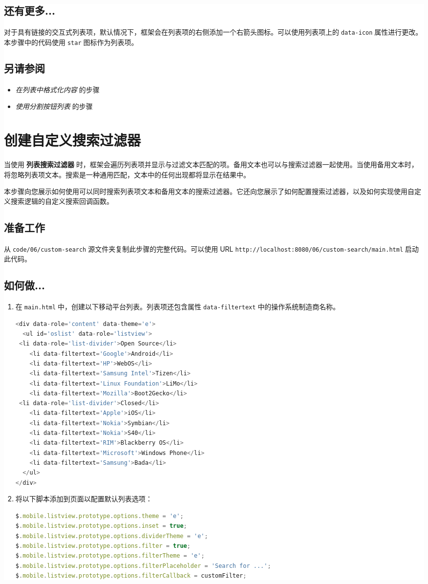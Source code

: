 ## 还有更多...

对于具有链接的交互式列表项，默认情况下，框架会在列表项的右侧添加一个右箭头图标。可以使用列表项上的 `data-icon` 属性进行更改。本步骤中的代码使用 `star` 图标作为列表项。

## 另请参阅

+   *在列表中格式化内容* 的步骤

+   *使用分割按钮列表* 的步骤

# 创建自定义搜索过滤器

当使用 **列表搜索过滤器** 时，框架会遍历列表项并显示与过滤文本匹配的项。备用文本也可以与搜索过滤器一起使用。当使用备用文本时，将忽略列表项文本。搜索是一种通用匹配，文本中的任何出现都将显示在结果中。

本步骤向您展示如何使用可以同时搜索列表项文本和备用文本的搜索过滤器。它还向您展示了如何配置搜索过滤器，以及如何实现使用自定义搜索逻辑的自定义搜索回调函数。

## 准备工作

从 `code/06/custom-search` 源文件夹复制此步骤的完整代码。可以使用 URL `http://localhost:8080/06/custom-search/main.html` 启动此代码。

## 如何做...

1.  在 `main.html` 中，创建以下移动平台列表。列表项还包含属性 `data-filtertext` 中的操作系统制造商名称。

    ```js
    <div data-role='content' data-theme='e'>
      <ul id='oslist' data-role='listview'>
     <li data-role='list-divider'>Open Source</li>
        <li data-filtertext='Google'>Android</li>
        <li data-filtertext='HP'>WebOS</li>
        <li data-filtertext='Samsung Intel'>Tizen</li>
        <li data-filtertext='Linux Foundation'>LiMo</li>
        <li data-filtertext='Mozilla'>Boot2Gecko</li>    
     <li data-role='list-divider'>Closed</li>
        <li data-filtertext='Apple'>iOS</li>
        <li data-filtertext='Nokia'>Symbian</li>
        <li data-filtertext='Nokia'>S40</li>
        <li data-filtertext='RIM'>Blackberry OS</li>
        <li data-filtertext='Microsoft'>Windows Phone</li>
        <li data-filtertext='Samsung'>Bada</li>
      </ul>
    </div>
    ```

1.  将以下脚本添加到页面以配置默认列表选项：

    ```js
    $.mobile.listview.prototype.options.theme = 'e';
    $.mobile.listview.prototype.options.inset = true;      
    $.mobile.listview.prototype.options.dividerTheme = 'e';
    $.mobile.listview.prototype.options.filter = true;
    $.mobile.listview.prototype.options.filterTheme = 'e';
    $.mobile.listview.prototype.options.filterPlaceholder = 'Search for ...';
    $.mobile.listview.prototype.options.filterCallback = customFilter;
